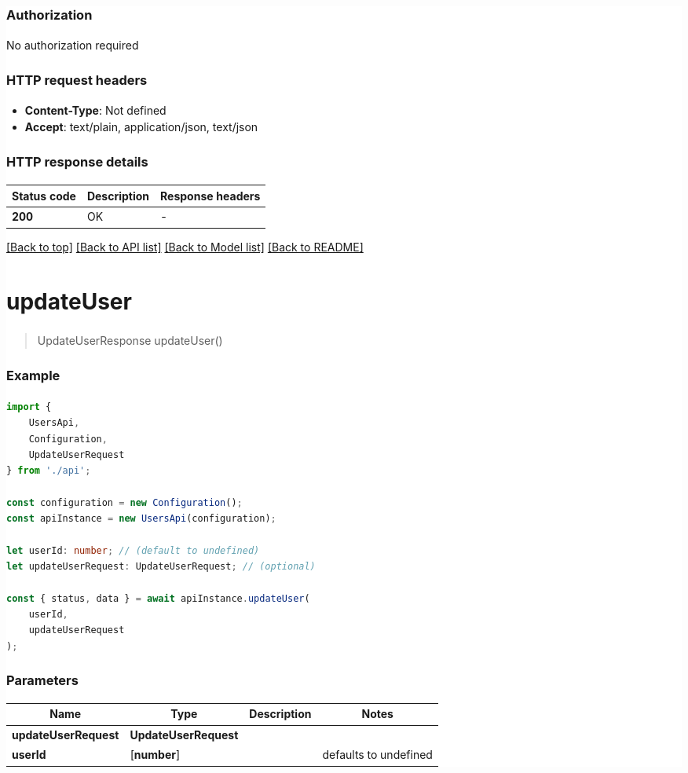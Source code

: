 ### Authorization

No authorization required

### HTTP request headers

 - **Content-Type**: Not defined
 - **Accept**: text/plain, application/json, text/json


### HTTP response details
| Status code | Description | Response headers |
|-------------|-------------|------------------|
|**200** | OK |  -  |

[[Back to top]](#) [[Back to API list]](../README.md#documentation-for-api-endpoints) [[Back to Model list]](../README.md#documentation-for-models) [[Back to README]](../README.md)

# **updateUser**
> UpdateUserResponse updateUser()


### Example

```typescript
import {
    UsersApi,
    Configuration,
    UpdateUserRequest
} from './api';

const configuration = new Configuration();
const apiInstance = new UsersApi(configuration);

let userId: number; // (default to undefined)
let updateUserRequest: UpdateUserRequest; // (optional)

const { status, data } = await apiInstance.updateUser(
    userId,
    updateUserRequest
);
```

### Parameters

|Name | Type | Description  | Notes|
|------------- | ------------- | ------------- | -------------|
| **updateUserRequest** | **UpdateUserRequest**|  | |
| **userId** | [**number**] |  | defaults to undefined|
